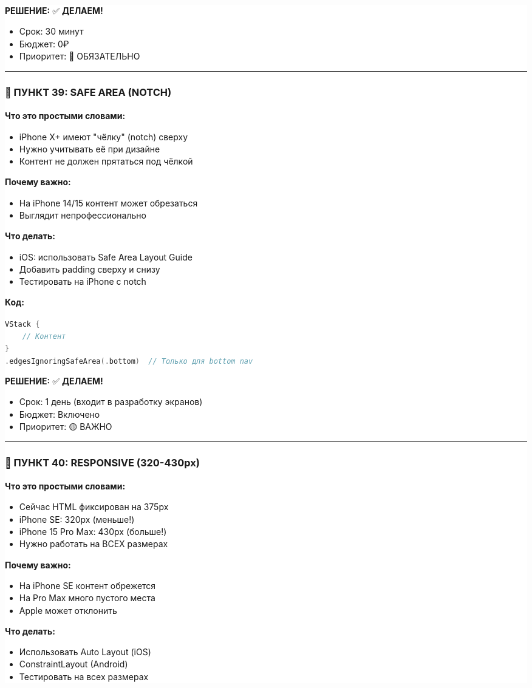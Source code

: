 **РЕШЕНИЕ:**
✅ **ДЕЛАЕМ!**
- Срок: 30 минут
- Бюджет: 0₽
- Приоритет: 🔴 ОБЯЗАТЕЛЬНО

---

### **📐 ПУНКТ 39: SAFE AREA (NOTCH)**

**Что это простыми словами:**
- iPhone X+ имеют "чёлку" (notch) сверху
- Нужно учитывать её при дизайне
- Контент не должен прятаться под чёлкой

**Почему важно:**
- На iPhone 14/15 контент может обрезаться
- Выглядит непрофессионально

**Что делать:**
- iOS: использовать Safe Area Layout Guide
- Добавить padding сверху и снизу
- Тестировать на iPhone с notch

**Код:**
```swift
VStack {
    // Контент
}
.edgesIgnoringSafeArea(.bottom)  // Только для bottom nav
```

**РЕШЕНИЕ:**
✅ **ДЕЛАЕМ!**
- Срок: 1 день (входит в разработку экранов)
- Бюджет: Включено
- Приоритет: 🟡 ВАЖНО

---

### **📱 ПУНКТ 40: RESPONSIVE (320-430px)**

**Что это простыми словами:**
- Сейчас HTML фиксирован на 375px
- iPhone SE: 320px (меньше!)
- iPhone 15 Pro Max: 430px (больше!)
- Нужно работать на ВСЕХ размерах

**Почему важно:**
- На iPhone SE контент обрежется
- На Pro Max много пустого места
- Apple может отклонить

**Что делать:**
- Использовать Auto Layout (iOS)
- ConstraintLayout (Android)
- Тестировать на всех размерах
